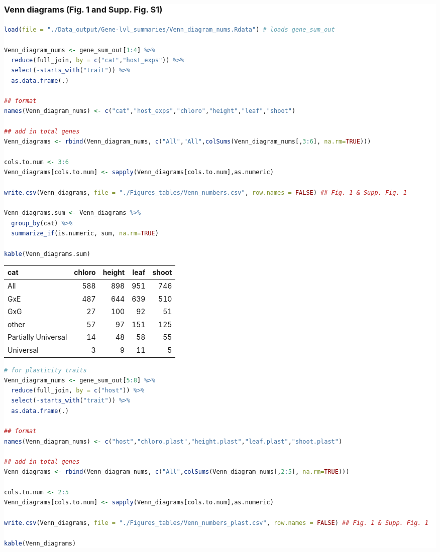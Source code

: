 ### Venn diagrams (Fig. 1 and Supp. Fig. S1)

``` r
load(file = "./Data_output/Gene-lvl_summaries/Venn_diagram_nums.Rdata") # loads gene_sum_out

Venn_diagram_nums <- gene_sum_out[1:4] %>%
  reduce(full_join, by = c("cat","host_exps")) %>%
  select(-starts_with("trait")) %>%
  as.data.frame(.)

## format
names(Venn_diagram_nums) <- c("cat","host_exps","chloro","height","leaf","shoot")

## add in total genes
Venn_diagrams <- rbind(Venn_diagram_nums, c("All","All",colSums(Venn_diagram_nums[,3:6], na.rm=TRUE)))

cols.to.num <- 3:6
Venn_diagrams[cols.to.num] <- sapply(Venn_diagrams[cols.to.num],as.numeric)

write.csv(Venn_diagrams, file = "./Figures_tables/Venn_numbers.csv", row.names = FALSE) ## Fig. 1 & Supp. Fig. 1

Venn_diagrams.sum <- Venn_diagrams %>%
  group_by(cat) %>%
  summarize_if(is.numeric, sum, na.rm=TRUE)

kable(Venn_diagrams.sum)
```

| cat                 |  chloro|  height|  leaf|  shoot|
|:--------------------|-------:|-------:|-----:|------:|
| All                 |     588|     898|   951|    746|
| GxE                 |     487|     644|   639|    510|
| GxG                 |      27|     100|    92|     51|
| other               |      57|      97|   151|    125|
| Partially Universal |      14|      48|    58|     55|
| Universal           |       3|       9|    11|      5|

``` r
# for plasticity traits
Venn_diagram_nums <- gene_sum_out[5:8] %>%
  reduce(full_join, by = c("host")) %>%
  select(-starts_with("trait")) %>%
  as.data.frame(.)

## format
names(Venn_diagram_nums) <- c("host","chloro.plast","height.plast","leaf.plast","shoot.plast")

## add in total genes
Venn_diagrams <- rbind(Venn_diagram_nums, c("All",colSums(Venn_diagram_nums[,2:5], na.rm=TRUE)))

cols.to.num <- 2:5
Venn_diagrams[cols.to.num] <- sapply(Venn_diagrams[cols.to.num],as.numeric)

write.csv(Venn_diagrams, file = "./Figures_tables/Venn_numbers_plast.csv", row.names = FALSE) ## Fig. 1 & Supp. Fig. 1

kable(Venn_diagrams)
```
